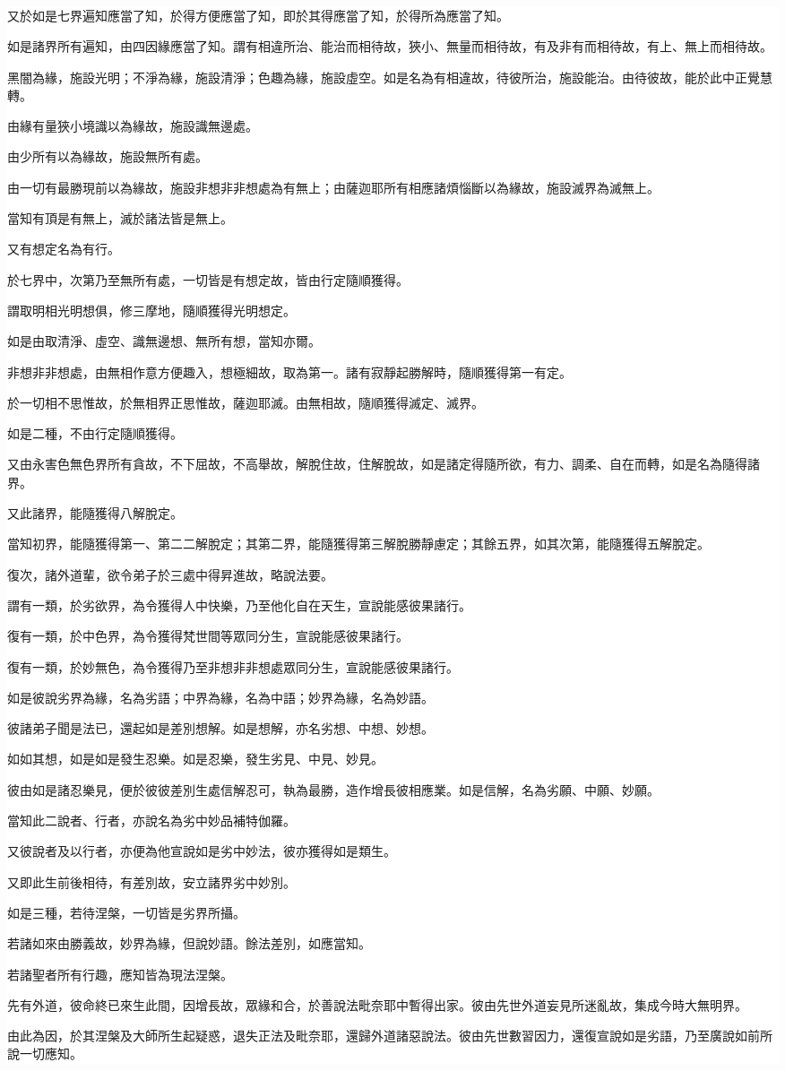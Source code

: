 又於如是七界遍知應當了知，於得方便應當了知，即於其得應當了知，於得所為應當了知。

如是諸界所有遍知，由四因緣應當了知。謂有相違所治、能治而相待故，狹小、無量而相待故，有及非有而相待故，有上、無上而相待故。

黑闇為緣，施設光明；不淨為緣，施設清淨；色趣為緣，施設虛空。如是名為有相違故，待彼所治，施設能治。由待彼故，能於此中正覺慧轉。

由緣有量狹小境識以為緣故，施設識無邊處。

由少所有以為緣故，施設無所有處。

由一切有最勝現前以為緣故，施設非想非非想處為有無上；由薩迦耶所有相應諸煩惱斷以為緣故，施設滅界為滅無上。

當知有頂是有無上，滅於諸法皆是無上。

又有想定名為有行。

於七界中，次第乃至無所有處，一切皆是有想定故，皆由行定隨順獲得。

謂取明相光明想俱，修三摩地，隨順獲得光明想定。

如是由取清淨、虛空、識無邊想、無所有想，當知亦爾。

非想非非想處，由無相作意方便趣入，想極細故，取為第一。諸有寂靜起勝解時，隨順獲得第一有定。

於一切相不思惟故，於無相界正思惟故，薩迦耶滅。由無相故，隨順獲得滅定、滅界。

如是二種，不由行定隨順獲得。

又由永害色無色界所有貪故，不下屈故，不高舉故，解脫住故，住解脫故，如是諸定得隨所欲，有力、調柔、自在而轉，如是名為隨得諸界。

又此諸界，能隨獲得八解脫定。

當知初界，能隨獲得第一、第二二解脫定；其第二界，能隨獲得第三解脫勝靜慮定；其餘五界，如其次第，能隨獲得五解脫定。

復次，諸外道輩，欲令弟子於三處中得昇進故，略說法要。

謂有一類，於劣欲界，為令獲得人中快樂，乃至他化自在天生，宣說能感彼果諸行。

復有一類，於中色界，為令獲得梵世間等眾同分生，宣說能感彼果諸行。

復有一類，於妙無色，為令獲得乃至非想非非想處眾同分生，宣說能感彼果諸行。

如是彼說劣界為緣，名為劣語；中界為緣，名為中語；妙界為緣，名為妙語。

彼諸弟子聞是法已，還起如是差別想解。如是想解，亦名劣想、中想、妙想。

如如其想，如是如是發生忍樂。如是忍樂，發生劣見、中見、妙見。

彼由如是諸忍樂見，便於彼彼差別生處信解忍可，執為最勝，造作增長彼相應業。如是信解，名為劣願、中願、妙願。

當知此二說者、行者，亦說名為劣中妙品補特伽羅。

又彼說者及以行者，亦便為他宣說如是劣中妙法，彼亦獲得如是類生。

又即此生前後相待，有差別故，安立諸界劣中妙別。

如是三種，若待涅槃，一切皆是劣界所攝。

若諸如來由勝義故，妙界為緣，但說妙語。餘法差別，如應當知。

若諸聖者所有行趣，應知皆為現法涅槃。

先有外道，彼命終已來生此間，因增長故，眾緣和合，於善說法毗奈耶中暫得出家。彼由先世外道妄見所迷亂故，集成今時大無明界。

由此為因，於其涅槃及大師所生起疑惑，退失正法及毗奈耶，還歸外道諸惡說法。彼由先世數習因力，還復宣說如是劣語，乃至廣說如前所說一切應知。
